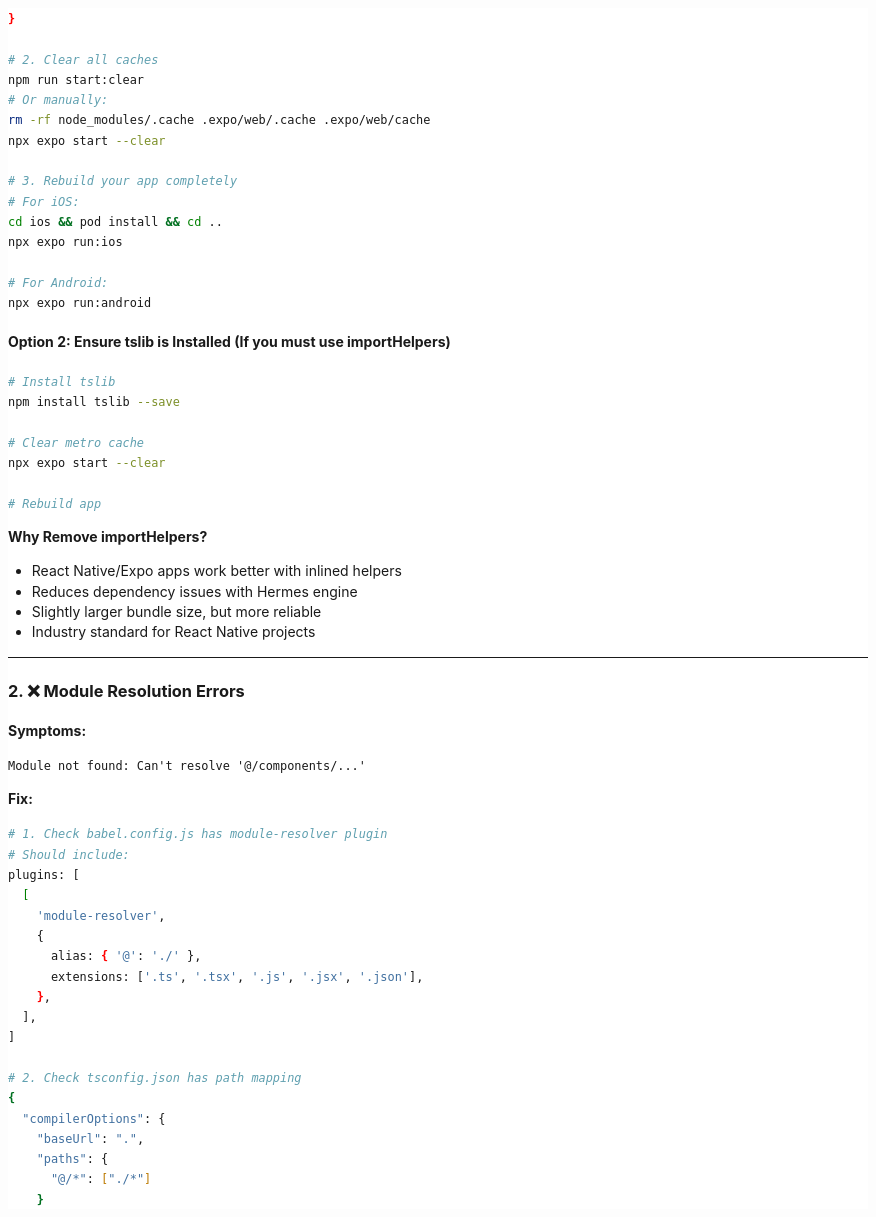 ```bash
}

# 2. Clear all caches
npm run start:clear
# Or manually:
rm -rf node_modules/.cache .expo/web/.cache .expo/web/cache
npx expo start --clear

# 3. Rebuild your app completely
# For iOS:
cd ios && pod install && cd ..
npx expo run:ios

# For Android:
npx expo run:android
```

#### Option 2: Ensure tslib is Installed (If you must use importHelpers)

```bash
# Install tslib
npm install tslib --save

# Clear metro cache
npx expo start --clear

# Rebuild app
```

**Why Remove importHelpers?**
- React Native/Expo apps work better with inlined helpers
- Reduces dependency issues with Hermes engine
- Slightly larger bundle size, but more reliable
- Industry standard for React Native projects

---

### 2. ❌ Module Resolution Errors

**Symptoms:**
```
Module not found: Can't resolve '@/components/...'
```

**Fix:**
```bash
# 1. Check babel.config.js has module-resolver plugin
# Should include:
plugins: [
  [
    'module-resolver',
    {
      alias: { '@': './' },
      extensions: ['.ts', '.tsx', '.js', '.jsx', '.json'],
    },
  ],
]

# 2. Check tsconfig.json has path mapping
{
  "compilerOptions": {
    "baseUrl": ".",
    "paths": {
      "@/*": ["./*"]
    }
```